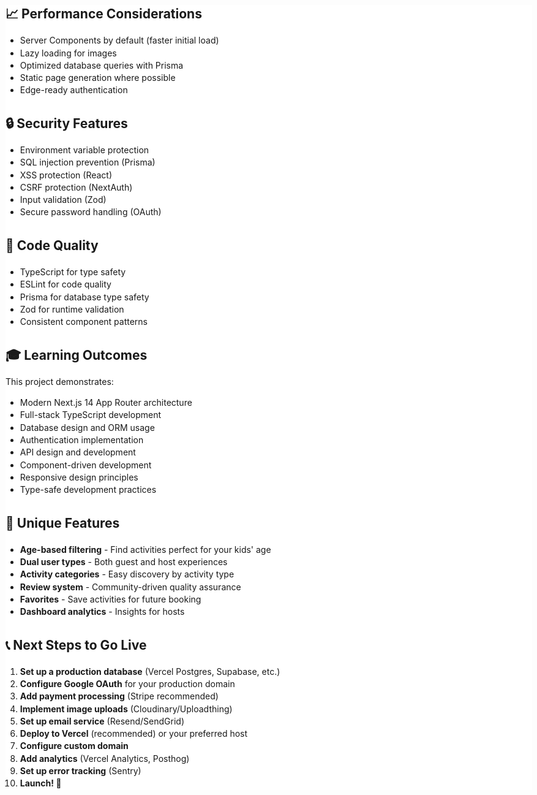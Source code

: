 ## 📈 Performance Considerations

- Server Components by default (faster initial load)
- Lazy loading for images
- Optimized database queries with Prisma
- Static page generation where possible
- Edge-ready authentication

## 🔒 Security Features

- Environment variable protection
- SQL injection prevention (Prisma)
- XSS protection (React)
- CSRF protection (NextAuth)
- Input validation (Zod)
- Secure password handling (OAuth)

## 📝 Code Quality

- TypeScript for type safety
- ESLint for code quality
- Prisma for database type safety
- Zod for runtime validation
- Consistent component patterns

## 🎓 Learning Outcomes

This project demonstrates:
- Modern Next.js 14 App Router architecture
- Full-stack TypeScript development
- Database design and ORM usage
- Authentication implementation
- API design and development
- Component-driven development
- Responsive design principles
- Type-safe development practices

## 🌟 Unique Features

- **Age-based filtering** - Find activities perfect for your kids' age
- **Dual user types** - Both guest and host experiences
- **Activity categories** - Easy discovery by activity type
- **Review system** - Community-driven quality assurance
- **Favorites** - Save activities for future booking
- **Dashboard analytics** - Insights for hosts

## 📞 Next Steps to Go Live

1. **Set up a production database** (Vercel Postgres, Supabase, etc.)
2. **Configure Google OAuth** for your production domain
3. **Add payment processing** (Stripe recommended)
4. **Implement image uploads** (Cloudinary/Uploadthing)
5. **Set up email service** (Resend/SendGrid)
6. **Deploy to Vercel** (recommended) or your preferred host
7. **Configure custom domain**
8. **Add analytics** (Vercel Analytics, Posthog)
9. **Set up error tracking** (Sentry)
10. **Launch! 🚀**

